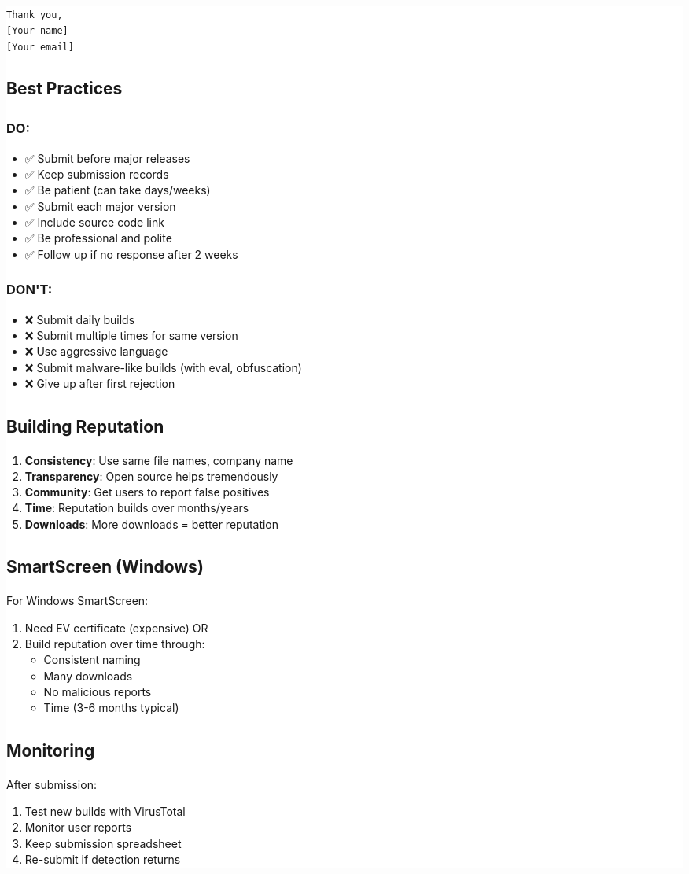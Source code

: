```
Thank you,
[Your name]
[Your email]
```

## Best Practices

### DO:
- ✅ Submit before major releases
- ✅ Keep submission records
- ✅ Be patient (can take days/weeks)
- ✅ Submit each major version
- ✅ Include source code link
- ✅ Be professional and polite
- ✅ Follow up if no response after 2 weeks

### DON'T:
- ❌ Submit daily builds
- ❌ Submit multiple times for same version
- ❌ Use aggressive language
- ❌ Submit malware-like builds (with eval, obfuscation)
- ❌ Give up after first rejection

## Building Reputation

1. **Consistency**: Use same file names, company name
2. **Transparency**: Open source helps tremendously
3. **Community**: Get users to report false positives
4. **Time**: Reputation builds over months/years
5. **Downloads**: More downloads = better reputation

## SmartScreen (Windows)

For Windows SmartScreen:
1. Need EV certificate (expensive) OR
2. Build reputation over time through:
   - Consistent naming
   - Many downloads
   - No malicious reports
   - Time (3-6 months typical)

## Monitoring

After submission:
1. Test new builds with VirusTotal
2. Monitor user reports
3. Keep submission spreadsheet
4. Re-submit if detection returns

